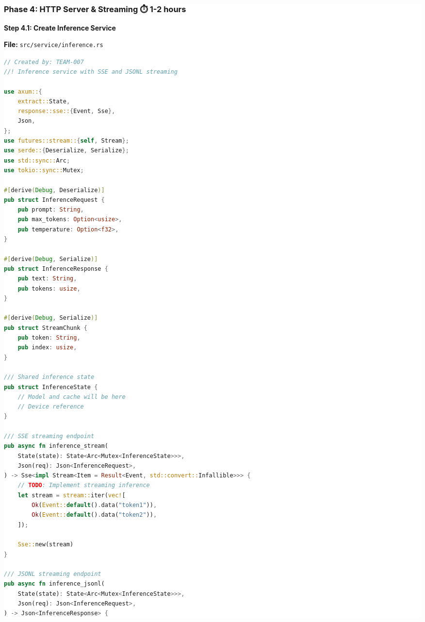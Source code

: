 ### Phase 4: HTTP Server & Streaming ⏱️ 1-2 hours

**Step 4.1: Create Inference Service**

**File:** `src/service/inference.rs`

```rust
// Created by: TEAM-007
//! Inference service with SSE and JSONL streaming

use axum::{
    extract::State,
    response::sse::{Event, Sse},
    Json,
};
use futures::stream::{self, Stream};
use serde::{Deserialize, Serialize};
use std::sync::Arc;
use tokio::sync::Mutex;

#[derive(Debug, Deserialize)]
pub struct InferenceRequest {
    pub prompt: String,
    pub max_tokens: Option<usize>,
    pub temperature: Option<f32>,
}

#[derive(Debug, Serialize)]
pub struct InferenceResponse {
    pub text: String,
    pub tokens: usize,
}

#[derive(Debug, Serialize)]
pub struct StreamChunk {
    pub token: String,
    pub index: usize,
}

/// Shared inference state
pub struct InferenceState {
    // Model and cache will be here
    // Device reference
}

/// SSE streaming endpoint
pub async fn inference_stream(
    State(state): State<Arc<Mutex<InferenceState>>>,
    Json(req): Json<InferenceRequest>,
) -> Sse<impl Stream<Item = Result<Event, std::convert::Infallible>>> {
    // TODO: Implement streaming inference
    let stream = stream::iter(vec![
        Ok(Event::default().data("token1")),
        Ok(Event::default().data("token2")),
    ]);
    
    Sse::new(stream)
}

/// JSONL streaming endpoint
pub async fn inference_jsonl(
    State(state): State<Arc<Mutex<InferenceState>>>,
    Json(req): Json<InferenceRequest>,
) -> Json<InferenceResponse> {
```
